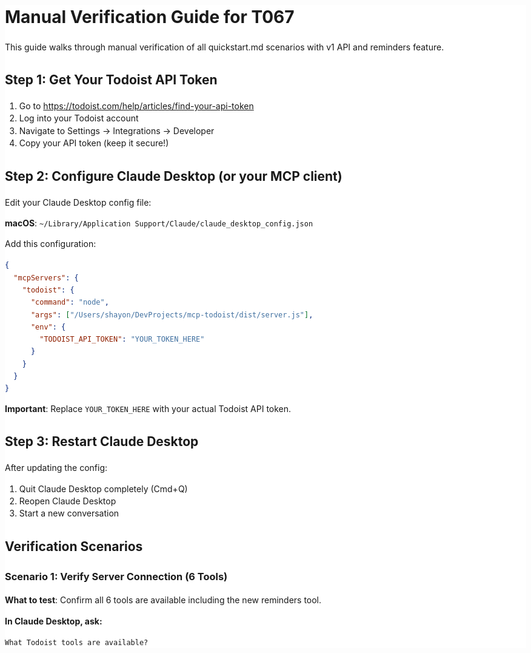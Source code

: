 # Manual Verification Guide for T067

This guide walks through manual verification of all quickstart.md scenarios with v1 API and reminders feature.

## Step 1: Get Your Todoist API Token

1. Go to https://todoist.com/help/articles/find-your-api-token
2. Log into your Todoist account
3. Navigate to Settings → Integrations → Developer
4. Copy your API token (keep it secure!)

## Step 2: Configure Claude Desktop (or your MCP client)

Edit your Claude Desktop config file:

**macOS**: `~/Library/Application Support/Claude/claude_desktop_config.json`

Add this configuration:

```json
{
  "mcpServers": {
    "todoist": {
      "command": "node",
      "args": ["/Users/shayon/DevProjects/mcp-todoist/dist/server.js"],
      "env": {
        "TODOIST_API_TOKEN": "YOUR_TOKEN_HERE"
      }
    }
  }
}
```

**Important**: Replace `YOUR_TOKEN_HERE` with your actual Todoist API token.

## Step 3: Restart Claude Desktop

After updating the config:
1. Quit Claude Desktop completely (Cmd+Q)
2. Reopen Claude Desktop
3. Start a new conversation

## Verification Scenarios

### Scenario 1: Verify Server Connection (6 Tools)

**What to test**: Confirm all 6 tools are available including the new reminders tool.

**In Claude Desktop, ask:**
```
What Todoist tools are available?
```

